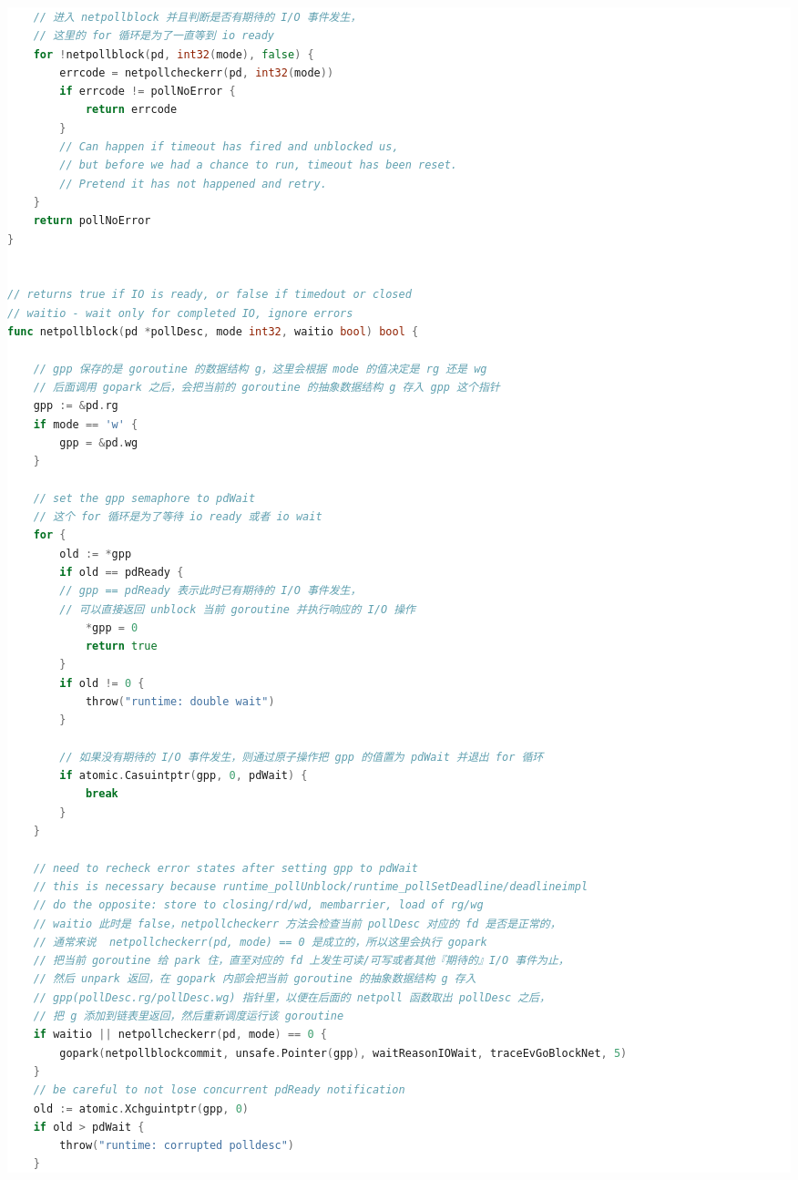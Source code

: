 ```go
    // 进入 netpollblock 并且判断是否有期待的 I/O 事件发生，
    // 这里的 for 循环是为了一直等到 io ready
	for !netpollblock(pd, int32(mode), false) {
		errcode = netpollcheckerr(pd, int32(mode))
		if errcode != pollNoError {
			return errcode
		}
		// Can happen if timeout has fired and unblocked us,
		// but before we had a chance to run, timeout has been reset.
		// Pretend it has not happened and retry.
	}
	return pollNoError
}


// returns true if IO is ready, or false if timedout or closed
// waitio - wait only for completed IO, ignore errors
func netpollblock(pd *pollDesc, mode int32, waitio bool) bool {

    // gpp 保存的是 goroutine 的数据结构 g，这里会根据 mode 的值决定是 rg 还是 wg
    // 后面调用 gopark 之后，会把当前的 goroutine 的抽象数据结构 g 存入 gpp 这个指针
	gpp := &pd.rg
	if mode == 'w' {
		gpp = &pd.wg
	}

	// set the gpp semaphore to pdWait
    // 这个 for 循环是为了等待 io ready 或者 io wait
	for {
		old := *gpp
		if old == pdReady {
        // gpp == pdReady 表示此时已有期待的 I/O 事件发生，
        // 可以直接返回 unblock 当前 goroutine 并执行响应的 I/O 操作
			*gpp = 0
			return true
		}
		if old != 0 {
			throw("runtime: double wait")
		}

        // 如果没有期待的 I/O 事件发生，则通过原子操作把 gpp 的值置为 pdWait 并退出 for 循环
		if atomic.Casuintptr(gpp, 0, pdWait) {
			break
		}
	}

	// need to recheck error states after setting gpp to pdWait
	// this is necessary because runtime_pollUnblock/runtime_pollSetDeadline/deadlineimpl
	// do the opposite: store to closing/rd/wd, membarrier, load of rg/wg
    // waitio 此时是 false，netpollcheckerr 方法会检查当前 pollDesc 对应的 fd 是否是正常的，
    // 通常来说  netpollcheckerr(pd, mode) == 0 是成立的，所以这里会执行 gopark
    // 把当前 goroutine 给 park 住，直至对应的 fd 上发生可读/可写或者其他『期待的』I/O 事件为止，
    // 然后 unpark 返回，在 gopark 内部会把当前 goroutine 的抽象数据结构 g 存入
    // gpp(pollDesc.rg/pollDesc.wg) 指针里，以便在后面的 netpoll 函数取出 pollDesc 之后，
    // 把 g 添加到链表里返回，然后重新调度运行该 goroutine
	if waitio || netpollcheckerr(pd, mode) == 0 {
		gopark(netpollblockcommit, unsafe.Pointer(gpp), waitReasonIOWait, traceEvGoBlockNet, 5)
	}
	// be careful to not lose concurrent pdReady notification
	old := atomic.Xchguintptr(gpp, 0)
	if old > pdWait {
		throw("runtime: corrupted polldesc")
	}
```